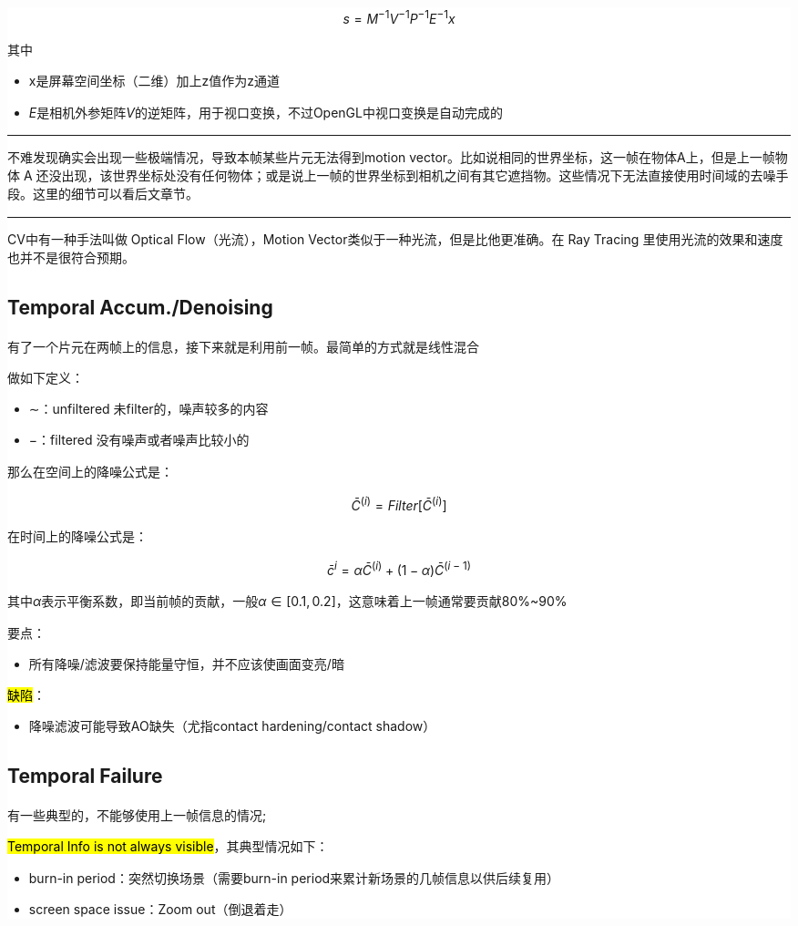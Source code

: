 $$
s = M^{-1}V^{-1}P^{-1}E^{-1}x
$$

其中

- x是屏幕空间坐标（二维）加上z值作为z通道

- $E$是相机外参矩阵$V$的逆矩阵，用于视口变换，不过OpenGL中视口变换是自动完成的

---

不难发现确实会出现一些极端情况，导致本帧某些片元无法得到motion vector。比如说相同的世界坐标，这一帧在物体A上，但是上一帧物体 A 还没出现，该世界坐标处没有任何物体；或是说上一帧的世界坐标到相机之间有其它遮挡物。这些情况下无法直接使用时间域的去噪手段。这里的细节可以看后文章节。

---

CV中有一种手法叫做 Optical Flow（光流），Motion Vector类似于一种光流，但是比他更准确。在 Ray Tracing 里使用光流的效果和速度也并不是很符合预期。

## Temporal Accum./Denoising

有了一个片元在两帧上的信息，接下来就是利用前一帧。最简单的方式就是线性混合

做如下定义：

- $\sim$：unfiltered 未filter的，噪声较多的内容

- $-$：filtered 没有噪声或者噪声比较小的

那么在空间上的降噪公式是：

$$
\bar{C}^{(i)}=Filter[\bar{C}^{(i)}]
$$

在时间上的降噪公式是：

$$
\bar{c}^i = \alpha\bar{C}^{(i)}+(1-\alpha)\bar{C}^{(i-1)}
$$

其中$\alpha$表示平衡系数，即当前帧的贡献，一般$\alpha \in [0.1,0.2]$，这意味着上一帧通常要贡献80%~90%

要点：

- 所有降噪/滤波要保持能量守恒，并不应该使画面变亮/暗

<mark>缺陷</mark>：

- 降噪滤波可能导致AO缺失（尤指contact hardening/contact shadow）

## Temporal Failure

有一些典型的，不能够使用上一帧信息的情况;

<mark>Temporal Info is not always visible</mark>，其典型情况如下：

- burn-in period：突然切换场景（需要burn-in period来累计新场景的几帧信息以供后续复用）

- screen space issue：Zoom out（倒退着走）
